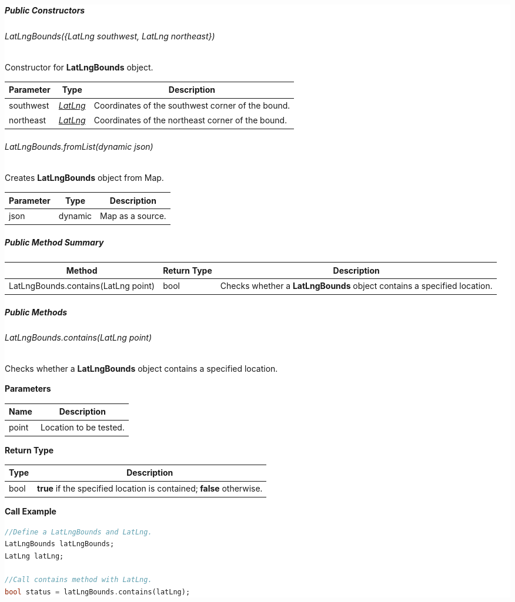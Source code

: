 ##### Public Constructors

###### LatLngBounds({LatLng southwest, LatLng northeast})

Constructor for **LatLngBounds** object.

| Parameter | Type                | Description                                       |
| --------- | ------------------- | ------------------------------------------------- |
| southwest | [*LatLng*](#latlng) | Coordinates of the southwest corner of the bound. |
| northeast | [*LatLng*](#latlng) | Coordinates of the northeast corner of the bound. |

###### LatLngBounds.fromList(dynamic json)

 Creates **LatLngBounds** object from Map.

| Parameter | Type    | Description      |
| --------- | ------- | ---------------- |
| json      | dynamic | Map as a source. |

##### Public Method Summary

| Method                              | Return Type | Description                                                  |
| ----------------------------------- | ----------- | ------------------------------------------------------------ |
| LatLngBounds.contains(LatLng point) | bool        | Checks whether a **LatLngBounds** object contains a specified location. |

##### Public Methods

###### LatLngBounds.contains(LatLng point)

Checks whether a **LatLngBounds** object contains a specified location.

**Parameters**

| Name  | Description            |
| ----- | ---------------------- |
| point | Location to be tested. |

**Return Type**

| Type | Description                                                  |
| ---- | ------------------------------------------------------------ |
| bool | **true** if the specified location is contained; **false** otherwise. |

**Call Example**

```dart
//Define a LatLngBounds and LatLng.
LatLngBounds latLngBounds;
LatLng latLng;

//Call contains method with LatLng.
bool status = latLngBounds.contains(latLng);
```
